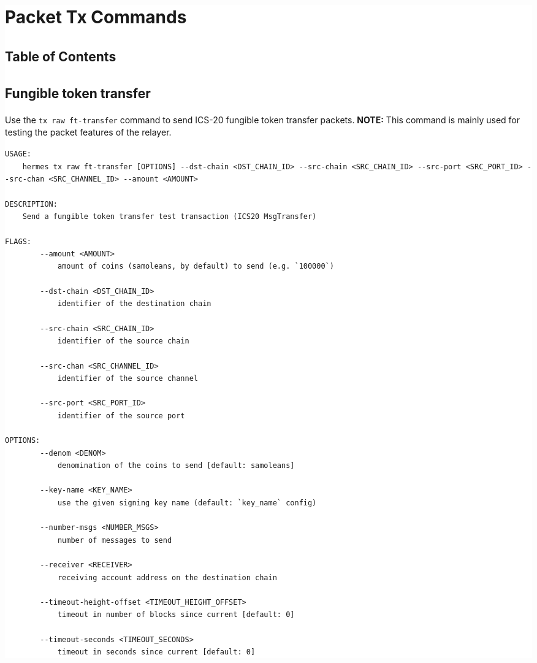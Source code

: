 # Packet Tx Commands

## Table of Contents



## Fungible token transfer

Use the `tx raw ft-transfer` command to send ICS-20 fungible token transfer packets.
__NOTE:__ This command is mainly used for testing the packet features of the relayer.

```shell
USAGE:
    hermes tx raw ft-transfer [OPTIONS] --dst-chain <DST_CHAIN_ID> --src-chain <SRC_CHAIN_ID> --src-port <SRC_PORT_ID> --src-chan <SRC_CHANNEL_ID> --amount <AMOUNT>

DESCRIPTION:
    Send a fungible token transfer test transaction (ICS20 MsgTransfer)

FLAGS:
        --amount <AMOUNT>
            amount of coins (samoleans, by default) to send (e.g. `100000`)

        --dst-chain <DST_CHAIN_ID>
            identifier of the destination chain

        --src-chain <SRC_CHAIN_ID>
            identifier of the source chain

        --src-chan <SRC_CHANNEL_ID>
            identifier of the source channel

        --src-port <SRC_PORT_ID>
            identifier of the source port

OPTIONS:
        --denom <DENOM>
            denomination of the coins to send [default: samoleans]

        --key-name <KEY_NAME>
            use the given signing key name (default: `key_name` config)

        --number-msgs <NUMBER_MSGS>
            number of messages to send

        --receiver <RECEIVER>
            receiving account address on the destination chain

        --timeout-height-offset <TIMEOUT_HEIGHT_OFFSET>
            timeout in number of blocks since current [default: 0]

        --timeout-seconds <TIMEOUT_SECONDS>
            timeout in seconds since current [default: 0]
```
